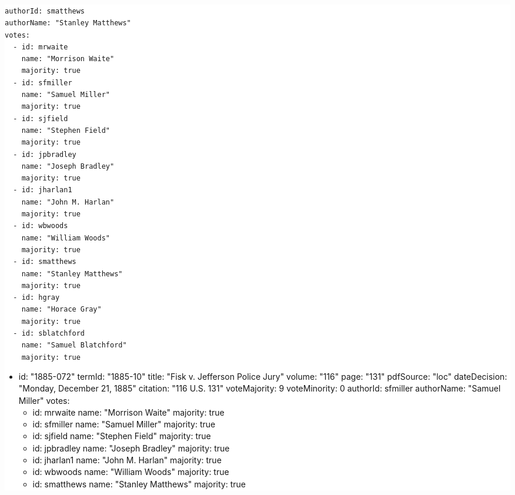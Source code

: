     authorId: smatthews
    authorName: "Stanley Matthews"
    votes:
      - id: mrwaite
        name: "Morrison Waite"
        majority: true
      - id: sfmiller
        name: "Samuel Miller"
        majority: true
      - id: sjfield
        name: "Stephen Field"
        majority: true
      - id: jpbradley
        name: "Joseph Bradley"
        majority: true
      - id: jharlan1
        name: "John M. Harlan"
        majority: true
      - id: wbwoods
        name: "William Woods"
        majority: true
      - id: smatthews
        name: "Stanley Matthews"
        majority: true
      - id: hgray
        name: "Horace Gray"
        majority: true
      - id: sblatchford
        name: "Samuel Blatchford"
        majority: true
  - id: "1885-072"
    termId: "1885-10"
    title: "Fisk v. Jefferson Police Jury"
    volume: "116"
    page: "131"
    pdfSource: "loc"
    dateDecision: "Monday, December 21, 1885"
    citation: "116 U.S. 131"
    voteMajority: 9
    voteMinority: 0
    authorId: sfmiller
    authorName: "Samuel Miller"
    votes:
      - id: mrwaite
        name: "Morrison Waite"
        majority: true
      - id: sfmiller
        name: "Samuel Miller"
        majority: true
      - id: sjfield
        name: "Stephen Field"
        majority: true
      - id: jpbradley
        name: "Joseph Bradley"
        majority: true
      - id: jharlan1
        name: "John M. Harlan"
        majority: true
      - id: wbwoods
        name: "William Woods"
        majority: true
      - id: smatthews
        name: "Stanley Matthews"
        majority: true